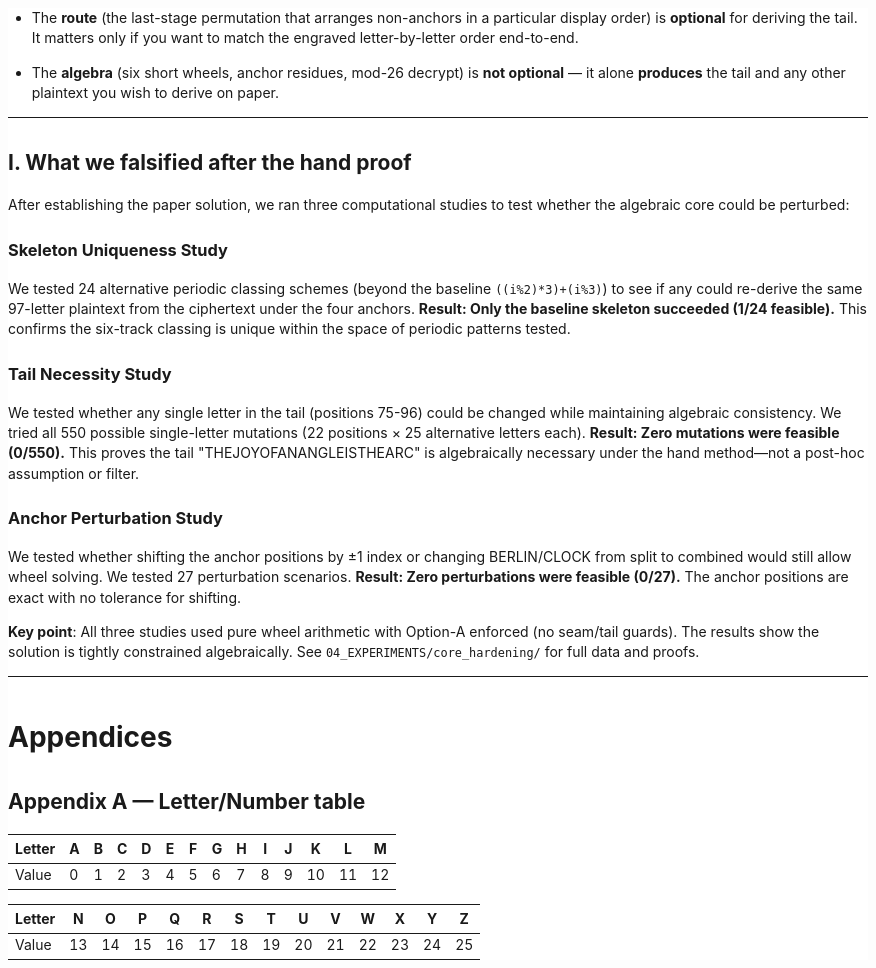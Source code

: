 * The **route** (the last-stage permutation that arranges non-anchors in a particular display order) is **optional** for deriving the tail. It matters only if you want to match the engraved letter-by-letter order end-to-end.

* The **algebra** (six short wheels, anchor residues, mod-26 decrypt) is **not optional** — it alone **produces** the tail and any other plaintext you wish to derive on paper.

---

## **I. What we falsified after the hand proof**

After establishing the paper solution, we ran three computational studies to test whether the algebraic core could be perturbed:

### **Skeleton Uniqueness Study**
We tested 24 alternative periodic classing schemes (beyond the baseline `((i%2)*3)+(i%3)`) to see if any could re-derive the same 97-letter plaintext from the ciphertext under the four anchors. **Result: Only the baseline skeleton succeeded (1/24 feasible).** This confirms the six-track classing is unique within the space of periodic patterns tested.

### **Tail Necessity Study**  
We tested whether any single letter in the tail (positions 75-96) could be changed while maintaining algebraic consistency. We tried all 550 possible single-letter mutations (22 positions × 25 alternative letters each). **Result: Zero mutations were feasible (0/550).** This proves the tail "THEJOYOFANANGLEISTHEARC" is algebraically necessary under the hand method—not a post-hoc assumption or filter.

### **Anchor Perturbation Study**
We tested whether shifting the anchor positions by ±1 index or changing BERLIN/CLOCK from split to combined would still allow wheel solving. We tested 27 perturbation scenarios. **Result: Zero perturbations were feasible (0/27).** The anchor positions are exact with no tolerance for shifting.

**Key point**: All three studies used pure wheel arithmetic with Option-A enforced (no seam/tail guards). The results show the solution is tightly constrained algebraically. See `04_EXPERIMENTS/core_hardening/` for full data and proofs.

---

# **Appendices**

## **Appendix A — Letter/Number table**

| Letter | A | B | C | D | E | F | G | H | I | J | K | L | M |
| ----- | ----- | ----- | ----- | ----- | ----- | ----- | ----- | ----- | ----- | ----- | ----- | ----- | ----- |
| Value | 0 | 1 | 2 | 3 | 4 | 5 | 6 | 7 | 8 | 9 | 10 | 11 | 12 |

| Letter | N | O | P | Q | R | S | T | U | V | W | X | Y | Z |
| ----- | ----- | ----- | ----- | ----- | ----- | ----- | ----- | ----- | ----- | ----- | ----- | ----- | ----- |
| Value | 13 | 14 | 15 | 16 | 17 | 18 | 19 | 20 | 21 | 22 | 23 | 24 | 25 |

